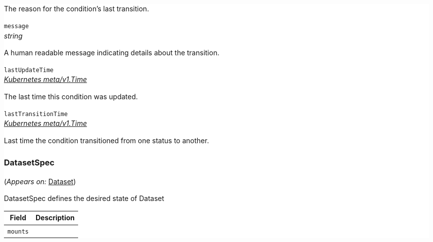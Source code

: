 <td>
<p>The reason for the condition&rsquo;s last transition.</p>
</td>
</tr>
<tr>
<td>
<code>message</code></br>
<em>
string
</em>
</td>
<td>
<p>A human readable message indicating details about the transition.</p>
</td>
</tr>
<tr>
<td>
<code>lastUpdateTime</code></br>
<em>
<a href="https://kubernetes.io/docs/reference/generated/kubernetes-api/v1.18/#time-v1-meta">
Kubernetes meta/v1.Time
</a>
</em>
</td>
<td>
<p>The last time this condition was updated.</p>
</td>
</tr>
<tr>
<td>
<code>lastTransitionTime</code></br>
<em>
<a href="https://kubernetes.io/docs/reference/generated/kubernetes-api/v1.18/#time-v1-meta">
Kubernetes meta/v1.Time
</a>
</em>
</td>
<td>
<p>Last time the condition transitioned from one status to another.</p>
</td>
</tr>
</tbody>
</table>
<h3 id="data.fluid.io/v1alpha1.DatasetSpec">DatasetSpec
</h3>
<p>
(<em>Appears on:</em>
<a href="#data.fluid.io/v1alpha1.Dataset">Dataset</a>)
</p>
<p>
<p>DatasetSpec defines the desired state of Dataset</p>
</p>
<table>
<thead>
<tr>
<th>Field</th>
<th>Description</th>
</tr>
</thead>
<tbody>
<tr>
<td>
<code>mounts</code></br>
<em>